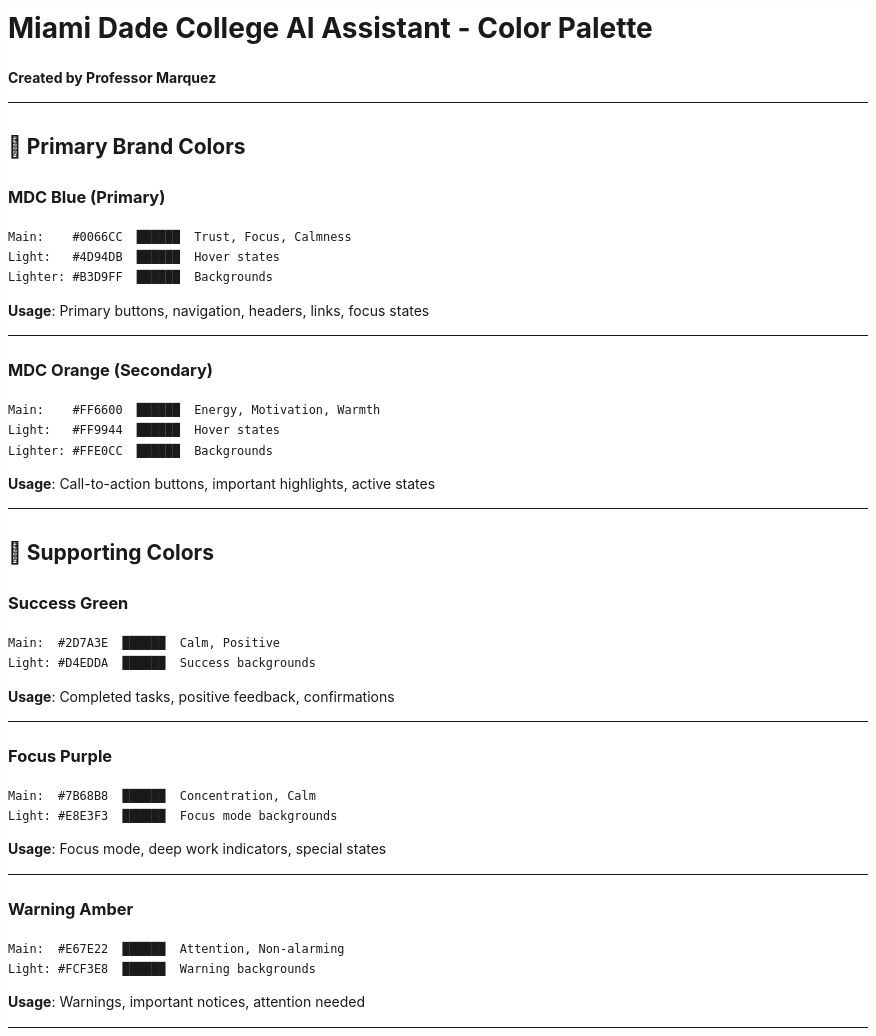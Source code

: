 # Miami Dade College AI Assistant - Color Palette

**Created by Professor Marquez**

---

## 🎨 Primary Brand Colors

### MDC Blue (Primary)
```
Main:    #0066CC  ██████  Trust, Focus, Calmness
Light:   #4D94DB  ██████  Hover states
Lighter: #B3D9FF  ██████  Backgrounds
```
**Usage**: Primary buttons, navigation, headers, links, focus states

---

### MDC Orange (Secondary)
```
Main:    #FF6600  ██████  Energy, Motivation, Warmth
Light:   #FF9944  ██████  Hover states
Lighter: #FFE0CC  ██████  Backgrounds
```
**Usage**: Call-to-action buttons, important highlights, active states

---

## 🌈 Supporting Colors

### Success Green
```
Main:  #2D7A3E  ██████  Calm, Positive
Light: #D4EDDA  ██████  Success backgrounds
```
**Usage**: Completed tasks, positive feedback, confirmations

---

### Focus Purple
```
Main:  #7B68B8  ██████  Concentration, Calm
Light: #E8E3F3  ██████  Focus mode backgrounds
```
**Usage**: Focus mode, deep work indicators, special states

---

### Warning Amber
```
Main:  #E67E22  ██████  Attention, Non-alarming
Light: #FCF3E8  ██████  Warning backgrounds
```
**Usage**: Warnings, important notices, attention needed

---